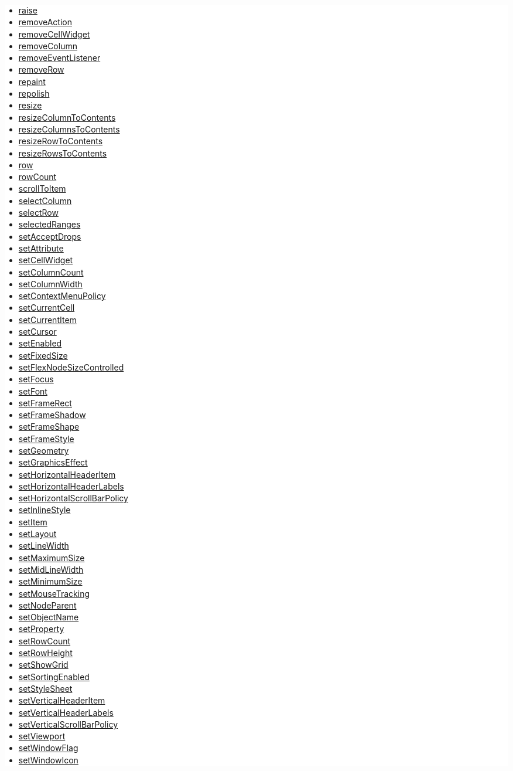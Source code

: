 * [raise](qtablewidget.md#raise)
* [removeAction](qtablewidget.md#removeaction)
* [removeCellWidget](qtablewidget.md#removecellwidget)
* [removeColumn](qtablewidget.md#removecolumn)
* [removeEventListener](qtablewidget.md#removeeventlistener)
* [removeRow](qtablewidget.md#removerow)
* [repaint](qtablewidget.md#repaint)
* [repolish](qtablewidget.md#repolish)
* [resize](qtablewidget.md#resize)
* [resizeColumnToContents](qtablewidget.md#resizecolumntocontents)
* [resizeColumnsToContents](qtablewidget.md#resizecolumnstocontents)
* [resizeRowToContents](qtablewidget.md#resizerowtocontents)
* [resizeRowsToContents](qtablewidget.md#resizerowstocontents)
* [row](qtablewidget.md#row)
* [rowCount](qtablewidget.md#rowcount)
* [scrollToItem](qtablewidget.md#scrolltoitem)
* [selectColumn](qtablewidget.md#selectcolumn)
* [selectRow](qtablewidget.md#selectrow)
* [selectedRanges](qtablewidget.md#selectedranges)
* [setAcceptDrops](qtablewidget.md#setacceptdrops)
* [setAttribute](qtablewidget.md#setattribute)
* [setCellWidget](qtablewidget.md#setcellwidget)
* [setColumnCount](qtablewidget.md#setcolumncount)
* [setColumnWidth](qtablewidget.md#setcolumnwidth)
* [setContextMenuPolicy](qtablewidget.md#setcontextmenupolicy)
* [setCurrentCell](qtablewidget.md#setcurrentcell)
* [setCurrentItem](qtablewidget.md#setcurrentitem)
* [setCursor](qtablewidget.md#setcursor)
* [setEnabled](qtablewidget.md#setenabled)
* [setFixedSize](qtablewidget.md#setfixedsize)
* [setFlexNodeSizeControlled](qtablewidget.md#setflexnodesizecontrolled)
* [setFocus](qtablewidget.md#setfocus)
* [setFont](qtablewidget.md#setfont)
* [setFrameRect](qtablewidget.md#setframerect)
* [setFrameShadow](qtablewidget.md#setframeshadow)
* [setFrameShape](qtablewidget.md#setframeshape)
* [setFrameStyle](qtablewidget.md#setframestyle)
* [setGeometry](qtablewidget.md#setgeometry)
* [setGraphicsEffect](qtablewidget.md#setgraphicseffect)
* [setHorizontalHeaderItem](qtablewidget.md#sethorizontalheaderitem)
* [setHorizontalHeaderLabels](qtablewidget.md#sethorizontalheaderlabels)
* [setHorizontalScrollBarPolicy](qtablewidget.md#sethorizontalscrollbarpolicy)
* [setInlineStyle](qtablewidget.md#setinlinestyle)
* [setItem](qtablewidget.md#setitem)
* [setLayout](qtablewidget.md#setlayout)
* [setLineWidth](qtablewidget.md#setlinewidth)
* [setMaximumSize](qtablewidget.md#setmaximumsize)
* [setMidLineWidth](qtablewidget.md#setmidlinewidth)
* [setMinimumSize](qtablewidget.md#setminimumsize)
* [setMouseTracking](qtablewidget.md#setmousetracking)
* [setNodeParent](qtablewidget.md#setnodeparent)
* [setObjectName](qtablewidget.md#setobjectname)
* [setProperty](qtablewidget.md#setproperty)
* [setRowCount](qtablewidget.md#setrowcount)
* [setRowHeight](qtablewidget.md#setrowheight)
* [setShowGrid](qtablewidget.md#setshowgrid)
* [setSortingEnabled](qtablewidget.md#setsortingenabled)
* [setStyleSheet](qtablewidget.md#setstylesheet)
* [setVerticalHeaderItem](qtablewidget.md#setverticalheaderitem)
* [setVerticalHeaderLabels](qtablewidget.md#setverticalheaderlabels)
* [setVerticalScrollBarPolicy](qtablewidget.md#setverticalscrollbarpolicy)
* [setViewport](qtablewidget.md#setviewport)
* [setWindowFlag](qtablewidget.md#setwindowflag)
* [setWindowIcon](qtablewidget.md#setwindowicon)